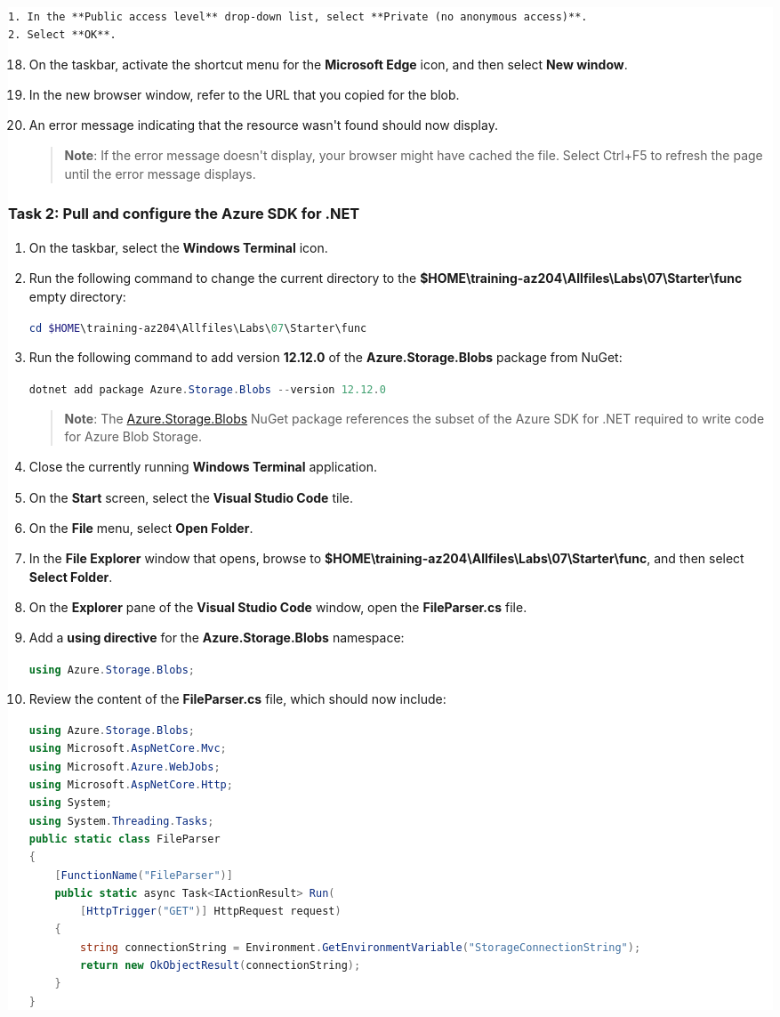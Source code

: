     1. In the **Public access level** drop-down list, select **Private (no anonymous access)**.
    2. Select **OK**.

18. On the taskbar, activate the shortcut menu for the **Microsoft Edge** icon, and then select **New window**.

19. In the new browser window, refer to the URL that you copied for the blob.

20. An error message indicating that the resource wasn't found should now display.

    > **Note**: If the error message doesn't display, your browser might have cached the file. Select Ctrl+F5 to refresh the page until the error message displays.

### Task 2: Pull and configure the Azure SDK for .NET

1. On the taskbar, select the **Windows Terminal** icon.

2. Run the following command to change the current directory to the **$HOME\\training-az204\\Allfiles\\Labs\\07\\Starter\\func** empty directory:

    ```powershell
    cd $HOME\training-az204\Allfiles\Labs\07\Starter\func
    ```

3. Run the following command to add version **12.12.0** of the **Azure.Storage.Blobs** package from NuGet:

    ```powershell
    dotnet add package Azure.Storage.Blobs --version 12.12.0
    ```

    > **Note**: The [Azure.Storage.Blobs](https://www.nuget.org/packages/Azure.Storage.Blobs) NuGet package references the subset of the Azure SDK for .NET required to write code for Azure Blob Storage.

4. Close the currently running **Windows Terminal** application.

5. On the **Start** screen, select the **Visual Studio Code** tile.

6. On the **File** menu, select **Open Folder**.

7. In the **File Explorer** window that opens, browse to **$HOME\\training-az204\\Allfiles\\Labs\\07\\Starter\\func**, and then select **Select Folder**.

8. On the **Explorer** pane of the **Visual Studio Code** window, open the **FileParser.cs** file.

9. Add a **using directive** for the **Azure.Storage.Blobs** namespace:

    ```csharp
    using Azure.Storage.Blobs;
    ```

10. Review the content of the **FileParser.cs** file, which should now include:

    ```csharp
    using Azure.Storage.Blobs;
    using Microsoft.AspNetCore.Mvc;
    using Microsoft.Azure.WebJobs;
    using Microsoft.AspNetCore.Http;
    using System;
    using System.Threading.Tasks;   
    public static class FileParser
    {
        [FunctionName("FileParser")]
        public static async Task<IActionResult> Run(
            [HttpTrigger("GET")] HttpRequest request)
        {
            string connectionString = Environment.GetEnvironmentVariable("StorageConnectionString");
            return new OkObjectResult(connectionString);
        }
    }
    ```
